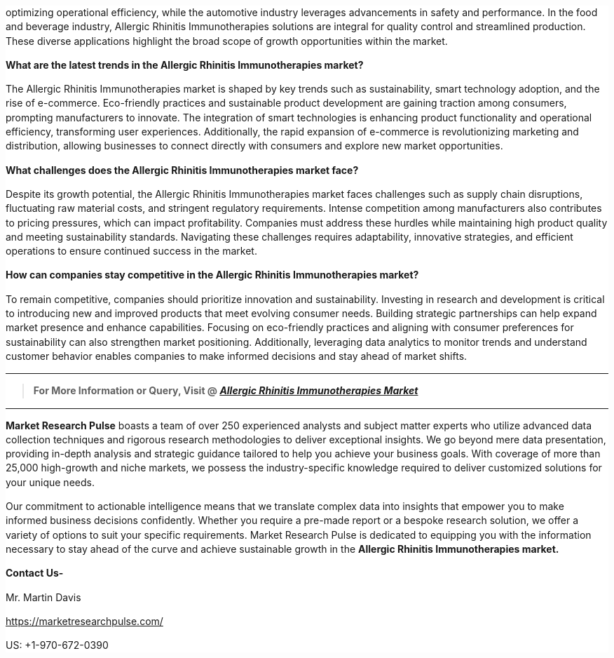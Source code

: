 optimizing operational efficiency, while the automotive industry leverages advancements in safety and performance. In the food and beverage industry, Allergic Rhinitis Immunotherapies solutions are integral for quality control and streamlined production. These diverse applications highlight the broad scope of growth opportunities within the market.</p><p><strong>What are the latest trends in the Allergic Rhinitis Immunotherapies market?</strong></p><p>The Allergic Rhinitis Immunotherapies market is shaped by key trends such as sustainability, smart technology adoption, and the rise of e-commerce. Eco-friendly practices and sustainable product development are gaining traction among consumers, prompting manufacturers to innovate. The integration of smart technologies is enhancing product functionality and operational efficiency, transforming user experiences. Additionally, the rapid expansion of e-commerce is revolutionizing marketing and distribution, allowing businesses to connect directly with consumers and explore new market opportunities.</p><p><strong>What challenges does the Allergic Rhinitis Immunotherapies market face?</strong></p><p>Despite its growth potential, the Allergic Rhinitis Immunotherapies market faces challenges such as supply chain disruptions, fluctuating raw material costs, and stringent regulatory requirements. Intense competition among manufacturers also contributes to pricing pressures, which can impact profitability. Companies must address these hurdles while maintaining high product quality and meeting sustainability standards. Navigating these challenges requires adaptability, innovative strategies, and efficient operations to ensure continued success in the market.</p><p><strong>How can companies stay competitive in the Allergic Rhinitis Immunotherapies market?</strong></p><p>To remain competitive, companies should prioritize innovation and sustainability. Investing in research and development is critical to introducing new and improved products that meet evolving consumer needs. Building strategic partnerships can help expand market presence and enhance capabilities. Focusing on eco-friendly practices and aligning with consumer preferences for sustainability can also strengthen market positioning. Additionally, leveraging data analytics to monitor trends and understand customer behavior enables companies to make informed decisions and stay ahead of market shifts.</p><hr /><blockquote><p><strong>For More Information or Query, Visit @&nbsp;<em><a href="https://marketresearchpulse.com/report/78028/allergic-rhinitis-immunotherapies-market?utm_source=Linkedin&utm_medium=023">Allergic Rhinitis Immunotherapies Market</a></em></strong></p></blockquote><hr /><p><strong>Market Research Pulse</strong> boasts a team of over 250 experienced analysts and subject matter experts who utilize advanced data collection techniques and rigorous research methodologies to deliver exceptional insights. We go beyond mere data presentation, providing in-depth analysis and strategic guidance tailored to help you achieve your business goals. With coverage of more than 25,000 high-growth and niche markets, we possess the industry-specific knowledge required to deliver customized solutions for your unique needs.</p><p>Our commitment to actionable intelligence means that we translate complex data into insights that empower you to make informed business decisions confidently. Whether you require a pre-made report or a bespoke research solution, we offer a variety of options to suit your specific requirements. Market Research Pulse is dedicated to equipping you with the information necessary to stay ahead of the curve and achieve sustainable growth in the <strong>Allergic Rhinitis Immunotherapies market.</strong></p><p><strong>Contact Us-</strong></p><p>Mr. Martin Davis</p><p>https://marketresearchpulse.com/</p><p>US: +1-970-672-0390</p>